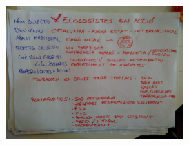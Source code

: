 <img src="https://raw.githubusercontent.com/d3vnil/emergenciaclima/master/imatges/EEAACAT.jpg" align="right" width="30%" height="30%">
